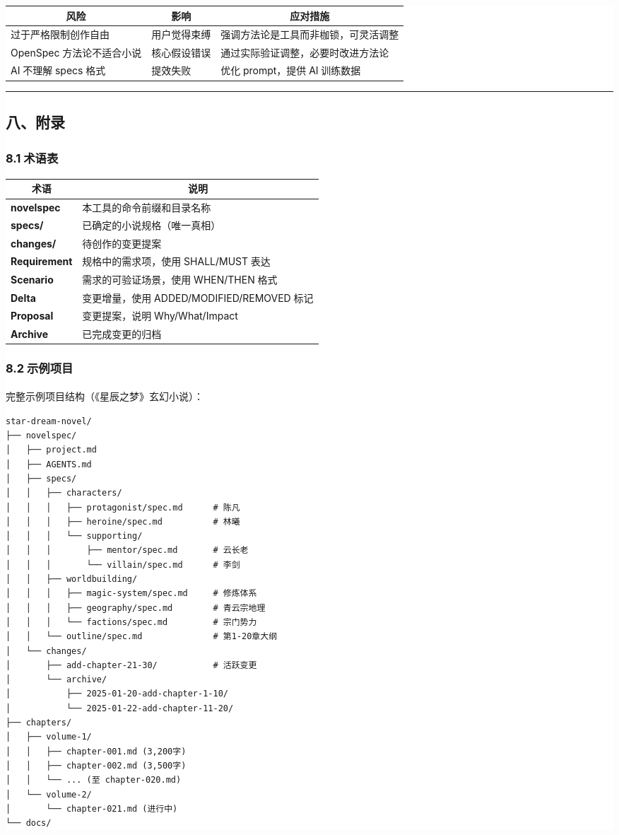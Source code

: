 | 风险 | 影响 | 应对措施 |
|------|------|---------|
| 过于严格限制创作自由 | 用户觉得束缚 | 强调方法论是工具而非枷锁，可灵活调整 |
| OpenSpec 方法论不适合小说 | 核心假设错误 | 通过实际验证调整，必要时改进方法论 |
| AI 不理解 specs 格式 | 提效失败 | 优化 prompt，提供 AI 训练数据 |

---

## 八、附录

### 8.1 术语表

| 术语 | 说明 |
|------|------|
| **novelspec** | 本工具的命令前缀和目录名称 |
| **specs/** | 已确定的小说规格（唯一真相） |
| **changes/** | 待创作的变更提案 |
| **Requirement** | 规格中的需求项，使用 SHALL/MUST 表达 |
| **Scenario** | 需求的可验证场景，使用 WHEN/THEN 格式 |
| **Delta** | 变更增量，使用 ADDED/MODIFIED/REMOVED 标记 |
| **Proposal** | 变更提案，说明 Why/What/Impact |
| **Archive** | 已完成变更的归档 |

### 8.2 示例项目

完整示例项目结构（《星辰之梦》玄幻小说）：

```
star-dream-novel/
├── novelspec/
│   ├── project.md
│   ├── AGENTS.md
│   ├── specs/
│   │   ├── characters/
│   │   │   ├── protagonist/spec.md      # 陈凡
│   │   │   ├── heroine/spec.md          # 林曦
│   │   │   └── supporting/
│   │   │       ├── mentor/spec.md       # 云长老
│   │   │       └── villain/spec.md      # 李剑
│   │   ├── worldbuilding/
│   │   │   ├── magic-system/spec.md     # 修炼体系
│   │   │   ├── geography/spec.md        # 青云宗地理
│   │   │   └── factions/spec.md         # 宗门势力
│   │   └── outline/spec.md              # 第1-20章大纲
│   └── changes/
│       ├── add-chapter-21-30/           # 活跃变更
│       └── archive/
│           ├── 2025-01-20-add-chapter-1-10/
│           └── 2025-01-22-add-chapter-11-20/
├── chapters/
│   ├── volume-1/
│   │   ├── chapter-001.md (3,200字)
│   │   ├── chapter-002.md (3,500字)
│   │   └── ... (至 chapter-020.md)
│   └── volume-2/
│       └── chapter-021.md (进行中)
└── docs/
```